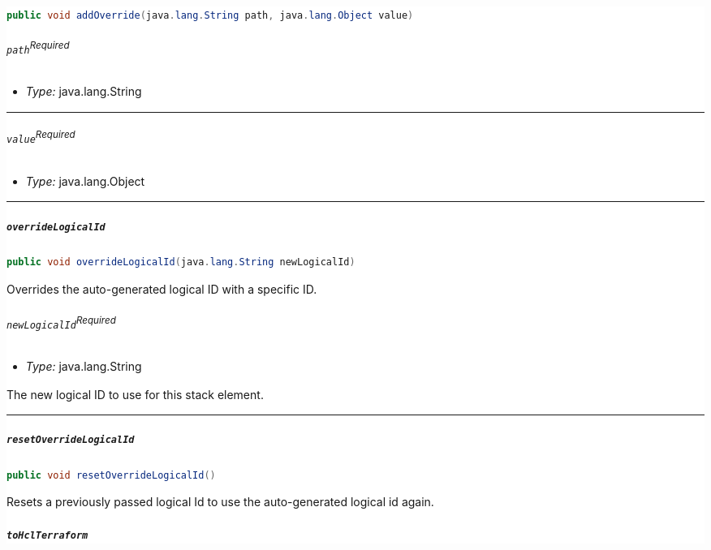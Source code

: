 ```java
public void addOverride(java.lang.String path, java.lang.Object value)
```

###### `path`<sup>Required</sup> <a name="path" id="@cdktf/provider-databricks.dataDatabricksRegisteredModelVersions.DataDatabricksRegisteredModelVersions.addOverride.parameter.path"></a>

- *Type:* java.lang.String

---

###### `value`<sup>Required</sup> <a name="value" id="@cdktf/provider-databricks.dataDatabricksRegisteredModelVersions.DataDatabricksRegisteredModelVersions.addOverride.parameter.value"></a>

- *Type:* java.lang.Object

---

##### `overrideLogicalId` <a name="overrideLogicalId" id="@cdktf/provider-databricks.dataDatabricksRegisteredModelVersions.DataDatabricksRegisteredModelVersions.overrideLogicalId"></a>

```java
public void overrideLogicalId(java.lang.String newLogicalId)
```

Overrides the auto-generated logical ID with a specific ID.

###### `newLogicalId`<sup>Required</sup> <a name="newLogicalId" id="@cdktf/provider-databricks.dataDatabricksRegisteredModelVersions.DataDatabricksRegisteredModelVersions.overrideLogicalId.parameter.newLogicalId"></a>

- *Type:* java.lang.String

The new logical ID to use for this stack element.

---

##### `resetOverrideLogicalId` <a name="resetOverrideLogicalId" id="@cdktf/provider-databricks.dataDatabricksRegisteredModelVersions.DataDatabricksRegisteredModelVersions.resetOverrideLogicalId"></a>

```java
public void resetOverrideLogicalId()
```

Resets a previously passed logical Id to use the auto-generated logical id again.

##### `toHclTerraform` <a name="toHclTerraform" id="@cdktf/provider-databricks.dataDatabricksRegisteredModelVersions.DataDatabricksRegisteredModelVersions.toHclTerraform"></a>
